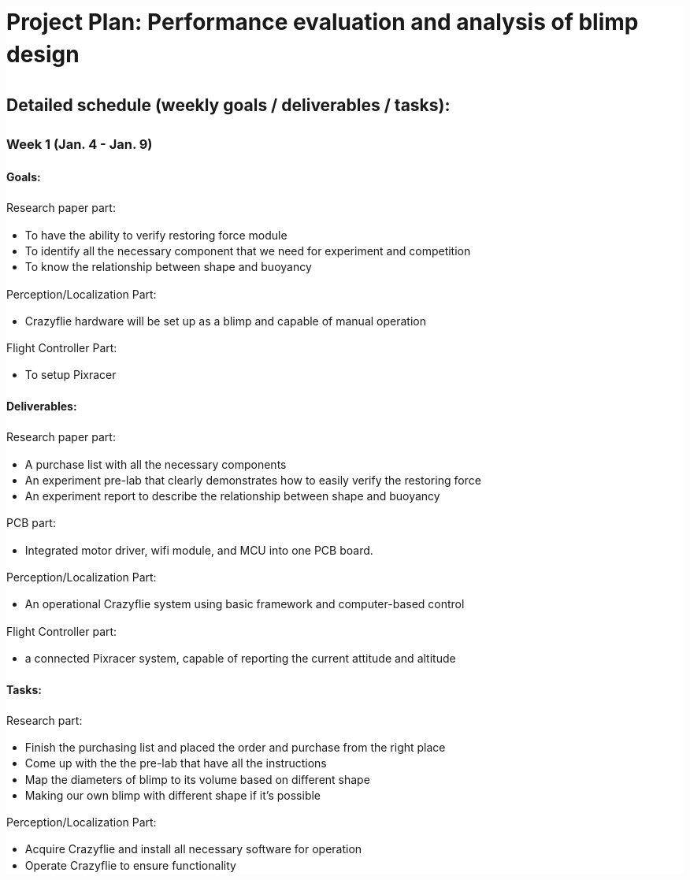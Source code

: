 # Project Plan: Performance evaluation and analysis of blimp design

## Detailed schedule (weekly goals / deliverables / tasks):

### Week 1 (Jan. 4 - Jan. 9)

#### Goals:

Research paper part: 

- To have the ability to verify restoring force module
- To identify all the necessary component that we need for experiment and competition
- To know the relationship between shape and buoyancy

Perception/Localization Part:

- Crazyflie hardware will be set up as a blimp and capable of manual operation

Flight Controller Part:

- To setup Pixracer

#### Deliverables:

Research paper part: 

- A purchase list with all the necessary components
- An experiment pre-lab that clearly demonstrates how to easily verify the restoring force
- An experiment report to describe the relationship between shape and buoyancy

PCB part:

- Integrated motor driver, wifi module, and MCU into one PCB board.

Perception/Localization Part:

- An operational Crazyflie system using basic framework and computer-based control

Flight Controller part:

- a connected Pixracer system, capable of reporting the current attitude and altitude

#### Tasks:

Research part:

- Finish the purchasing list and placed the order and purchase from the right place
- Come up with the the pre-lab that have all the instructions
- Map the diameters of blimp to its volume based on different shape
- Making our own blimp with different shape if it’s possible

Perception/Localization Part:

- Acquire Crazyflie and install all necessary software for operation
- Operate Crazyflie to ensure functionality
